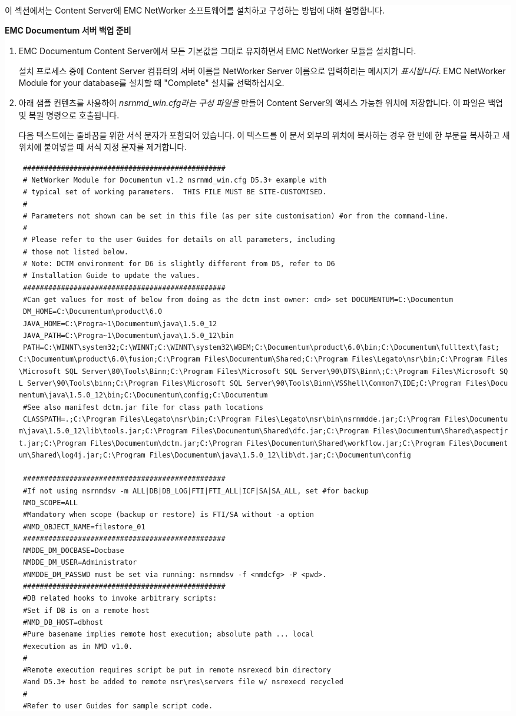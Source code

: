 이 섹션에서는 Content Server에 EMC NetWorker 소프트웨어를 설치하고 구성하는 방법에 대해 설명합니다.

**EMC Documentum 서버 백업 준비**

1. EMC Documentum Content Server에서 모든 기본값을 그대로 유지하면서 EMC NetWorker 모듈을 설치합니다.

   설치 프로세스 중에 Content Server 컴퓨터의 서버 이름을 NetWorker Server 이름으로 입력하라는 메시지가 *표시됩니다*. EMC NetWorker Module for your database를 설치할 때 &quot;Complete&quot; 설치를 선택하십시오.

1. 아래 샘플 컨텐츠를 사용하여 *nsrnmd_win.cfg라는 구성 파일을* 만들어 Content Server의 액세스 가능한 위치에 저장합니다. 이 파일은 백업 및 복원 명령으로 호출됩니다.

   다음 텍스트에는 줄바꿈을 위한 서식 문자가 포함되어 있습니다. 이 텍스트를 이 문서 외부의 위치에 복사하는 경우 한 번에 한 부분을 복사하고 새 위치에 붙여넣을 때 서식 지정 문자를 제거합니다.

   ```as3
    ################################################ 
    # NetWorker Module for Documentum v1.2 nsrnmd_win.cfg D5.3+ example with 
    # typical set of working parameters.  THIS FILE MUST BE SITE-CUSTOMISED. 
    # 
    # Parameters not shown can be set in this file (as per site customisation) #or from the command-line. 
    # 
    # Please refer to the user Guides for details on all parameters, including  
    # those not listed below. 
    # Note: DCTM environment for D6 is slightly different from D5, refer to D6 
    # Installation Guide to update the values. 
    ################################################ 
    #Can get values for most of below from doing as the dctm inst owner: cmd> set DOCUMENTUM=C:\Documentum 
    DM_HOME=C:\Documentum\product\6.0 
    JAVA_HOME=C:\Progra~1\Documentum\java\1.5.0_12 
    JAVA_PATH=C:\Progra~1\Documentum\java\1.5.0_12\bin 
    PATH=C:\WINNT\system32;C:\WINNT;C:\WINNT\system32\WBEM;C:\Documentum\product\6.0\bin;C:\Documentum\fulltext\fast;C:\Documentum\product\6.0\fusion;C:\Program Files\Documentum\Shared;C:\Program Files\Legato\nsr\bin;C:\Program Files\Microsoft SQL Server\80\Tools\Binn;C:\Program Files\Microsoft SQL Server\90\DTS\Binn\;C:\Program Files\Microsoft SQL Server\90\Tools\binn;C:\Program Files\Microsoft SQL Server\90\Tools\Binn\VSShell\Common7\IDE;C:\Program Files\Documentum\java\1.5.0_12\bin;C:\Documentum\config;C:\Documentum 
    #See also manifest dctm.jar file for class path locations 
    CLASSPATH=.;C:\Program Files\Legato\nsr\bin;C:\Program Files\Legato\nsr\bin\nsrnmdde.jar;C:\Program Files\Documentum\java\1.5.0_12\lib\tools.jar;C:\Program Files\Documentum\Shared\dfc.jar;C:\Program Files\Documentum\Shared\aspectjrt.jar;C:\Program Files\Documentum\dctm.jar;C:\Program Files\Documentum\Shared\workflow.jar;C:\Program Files\Documentum\Shared\log4j.jar;C:\Program Files\Documentum\java\1.5.0_12\lib\dt.jar;C:\Documentum\config 
     
    ################################################ 
    #If not using nsrnmdsv -m ALL|DB|DB_LOG|FTI|FTI_ALL|ICF|SA|SA_ALL, set #for backup 
    NMD_SCOPE=ALL 
    #Mandatory when scope (backup or restore) is FTI/SA without -a option 
    #NMD_OBJECT_NAME=filestore_01 
    ################################################ 
    NMDDE_DM_DOCBASE=Docbase 
    NMDDE_DM_USER=Administrator 
    #NMDDE_DM_PASSWD must be set via running: nsrnmdsv -f <nmdcfg> -P <pwd>. 
    ################################################ 
    #DB related hooks to invoke arbitrary scripts: 
    #Set if DB is on a remote host 
    #NMD_DB_HOST=dbhost 
    #Pure basename implies remote host execution; absolute path ... local 
    #execution as in NMD v1.0. 
    # 
    #Remote execution requires script be put in remote nsrexecd bin directory 
    #and D5.3+ host be added to remote nsr\res\servers file w/ nsrexecd recycled 
    # 
    #Refer to user Guides for sample script code. 
   ```
